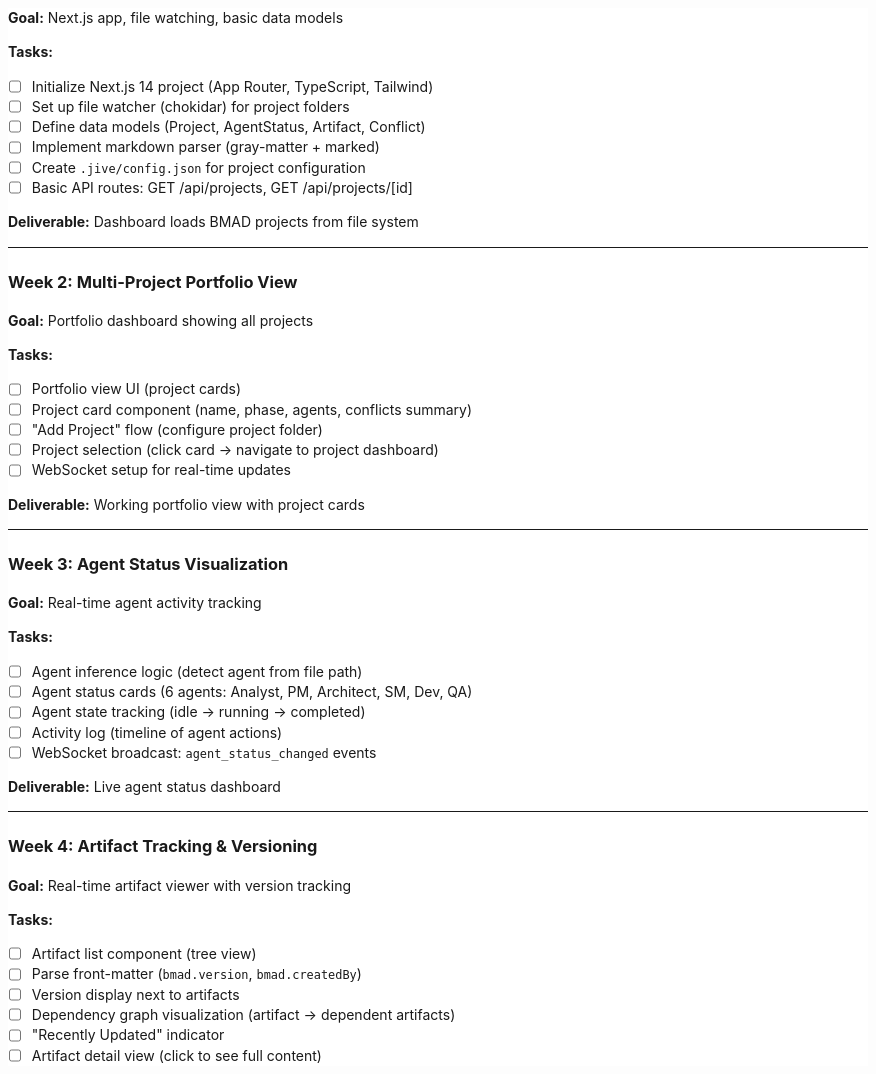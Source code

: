 **Goal:** Next.js app, file watching, basic data models

**Tasks:**

- [ ] Initialize Next.js 14 project (App Router, TypeScript, Tailwind)
- [ ] Set up file watcher (chokidar) for project folders
- [ ] Define data models (Project, AgentStatus, Artifact, Conflict)
- [ ] Implement markdown parser (gray-matter + marked)
- [ ] Create `.jive/config.json` for project configuration
- [ ] Basic API routes: GET /api/projects, GET /api/projects/[id]

**Deliverable:** Dashboard loads BMAD projects from file system

---

### Week 2: Multi-Project Portfolio View

**Goal:** Portfolio dashboard showing all projects

**Tasks:**

- [ ] Portfolio view UI (project cards)
- [ ] Project card component (name, phase, agents, conflicts summary)
- [ ] "Add Project" flow (configure project folder)
- [ ] Project selection (click card → navigate to project dashboard)
- [ ] WebSocket setup for real-time updates

**Deliverable:** Working portfolio view with project cards

---

### Week 3: Agent Status Visualization

**Goal:** Real-time agent activity tracking

**Tasks:**

- [ ] Agent inference logic (detect agent from file path)
- [ ] Agent status cards (6 agents: Analyst, PM, Architect, SM, Dev, QA)
- [ ] Agent state tracking (idle → running → completed)
- [ ] Activity log (timeline of agent actions)
- [ ] WebSocket broadcast: `agent_status_changed` events

**Deliverable:** Live agent status dashboard

---

### Week 4: Artifact Tracking & Versioning

**Goal:** Real-time artifact viewer with version tracking

**Tasks:**

- [ ] Artifact list component (tree view)
- [ ] Parse front-matter (`bmad.version`, `bmad.createdBy`)
- [ ] Version display next to artifacts
- [ ] Dependency graph visualization (artifact → dependent artifacts)
- [ ] "Recently Updated" indicator
- [ ] Artifact detail view (click to see full content)
